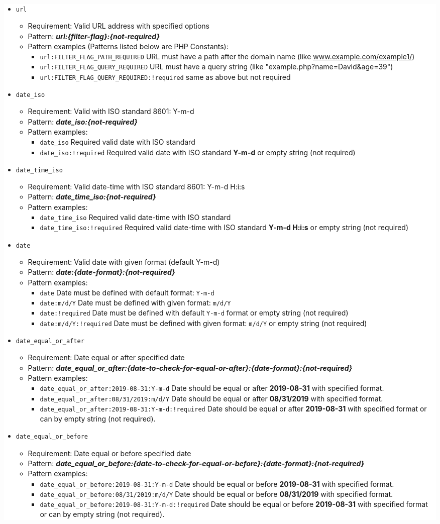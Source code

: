 - `url`
    - Requirement: Valid URL address with specified options
    - Pattern: ***url:{filter-flag}:{not-required}***
    - Pattern examples (Patterns listed below are PHP Constants): 
        - `url:FILTER_FLAG_PATH_REQUIRED` URL must have a path after the domain name (like www.example.com/example1/) 
        - `url:FILTER_FLAG_QUERY_REQUIRED` URL must have a query string (like "example.php?name=David&age=39")
        - `url:FILTER_FLAG_QUERY_REQUIRED:!required` same as above but not required
        
        
- `date_iso`
    - Requirement: Valid with ISO standard 8601: Y-m-d
    - Pattern: ***date_iso:{not-required}***
    - Pattern examples: 
        - `date_iso` Required valid date with ISO standard
        - `date_iso:!required` Required valid date with ISO standard **Y-m-d** or empty string (not required)  
    
- `date_time_iso`
    - Requirement: Valid date-time with ISO standard 8601: Y-m-d H:i:s
    - Pattern: ***date_time_iso:{not-required}***
    - Pattern examples:
        - `date_time_iso` Required valid date-time with ISO standard
        - `date_time_iso:!required` Required valid date-time with ISO standard **Y-m-d H:i:s** or empty string (not required)
    
- `date`
    - Requirement: Valid date with given format (default Y-m-d)
    - Pattern: ***date:{date-format}:{not-required}***
    - Pattern examples:
        - `date` Date must be defined with default format: `Y-m-d`
        - `date:m/d/Y` Date must be defined with given format: `m/d/Y` 
        - `date:!required` Date must be defined with default `Y-m-d` format or empty string (not required)
        - `date:m/d/Y:!required` Date must be defined with given format: `m/d/Y` or empty string (not required) 
            
- `date_equal_or_after`
    - Requirement: Date equal or after specified date
    - Pattern: ***date_equal_or_after:{date-to-check-for-equal-or-after}:{date-format}:{not-required}***
    - Pattern examples:
        - `date_equal_or_after:2019-08-31:Y-m-d` Date should be equal or after **2019-08-31** with specified format. 
        - `date_equal_or_after:08/31/2019:m/d/Y` Date should be equal or after **08/31/2019** with specified format. 
        - `date_equal_or_after:2019-08-31:Y-m-d:!required` Date should be equal or after **2019-08-31** with specified format or can by empty string (not required).

- `date_equal_or_before`
    - Requirement: Date equal or before specified date
    - Pattern: ***date_equal_or_before:{date-to-check-for-equal-or-before}:{date-format}:{not-required}***
    - Pattern examples:
        - `date_equal_or_before:2019-08-31:Y-m-d` Date should be equal or before **2019-08-31** with specified format. 
        - `date_equal_or_before:08/31/2019:m/d/Y` Date should be equal or before **08/31/2019** with specified format. 
        - `date_equal_or_before:2019-08-31:Y-m-d:!required` Date should be equal or before **2019-08-31** with specified format or can by empty string (not required).
     